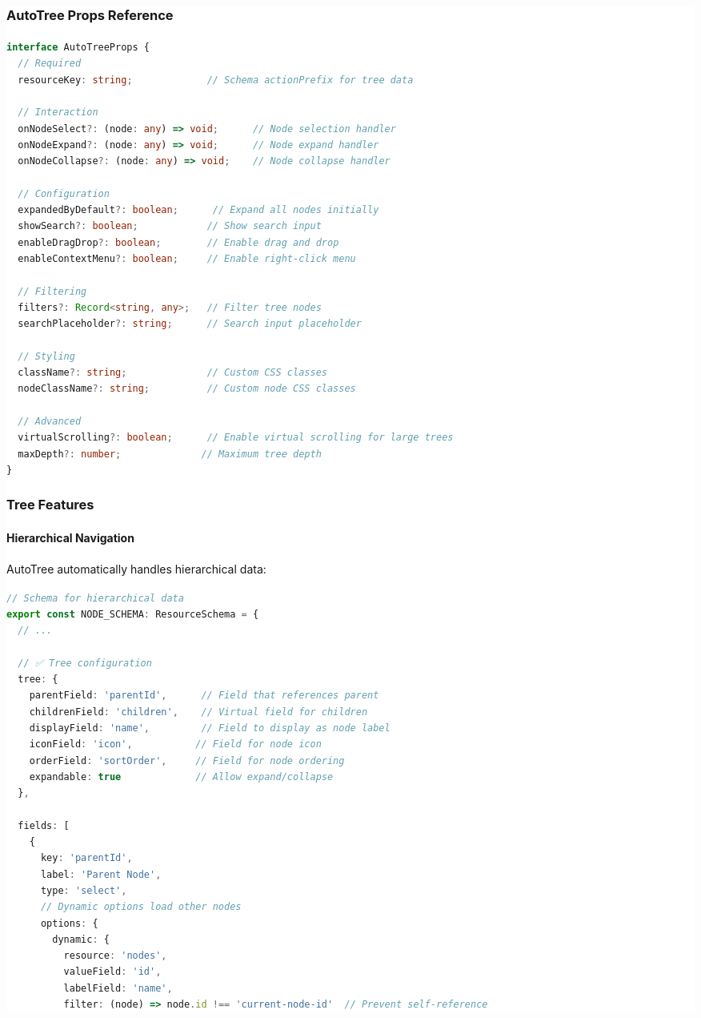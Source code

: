 ### **AutoTree Props Reference**

```typescript
interface AutoTreeProps {
  // Required
  resourceKey: string;             // Schema actionPrefix for tree data
  
  // Interaction
  onNodeSelect?: (node: any) => void;      // Node selection handler
  onNodeExpand?: (node: any) => void;      // Node expand handler
  onNodeCollapse?: (node: any) => void;    // Node collapse handler
  
  // Configuration
  expandedByDefault?: boolean;      // Expand all nodes initially
  showSearch?: boolean;            // Show search input
  enableDragDrop?: boolean;        // Enable drag and drop
  enableContextMenu?: boolean;     // Enable right-click menu
  
  // Filtering
  filters?: Record<string, any>;   // Filter tree nodes
  searchPlaceholder?: string;      // Search input placeholder
  
  // Styling
  className?: string;              // Custom CSS classes
  nodeClassName?: string;          // Custom node CSS classes
  
  // Advanced
  virtualScrolling?: boolean;      // Enable virtual scrolling for large trees
  maxDepth?: number;              // Maximum tree depth
}
```

### **Tree Features**

#### **Hierarchical Navigation**

AutoTree automatically handles hierarchical data:

```typescript
// Schema for hierarchical data
export const NODE_SCHEMA: ResourceSchema = {
  // ...
  
  // ✅ Tree configuration
  tree: {
    parentField: 'parentId',      // Field that references parent
    childrenField: 'children',    // Virtual field for children
    displayField: 'name',         // Field to display as node label
    iconField: 'icon',           // Field for node icon
    orderField: 'sortOrder',     // Field for node ordering
    expandable: true             // Allow expand/collapse
  },
  
  fields: [
    {
      key: 'parentId',
      label: 'Parent Node',
      type: 'select',
      // Dynamic options load other nodes
      options: {
        dynamic: {
          resource: 'nodes',
          valueField: 'id',
          labelField: 'name',
          filter: (node) => node.id !== 'current-node-id'  // Prevent self-reference
```
